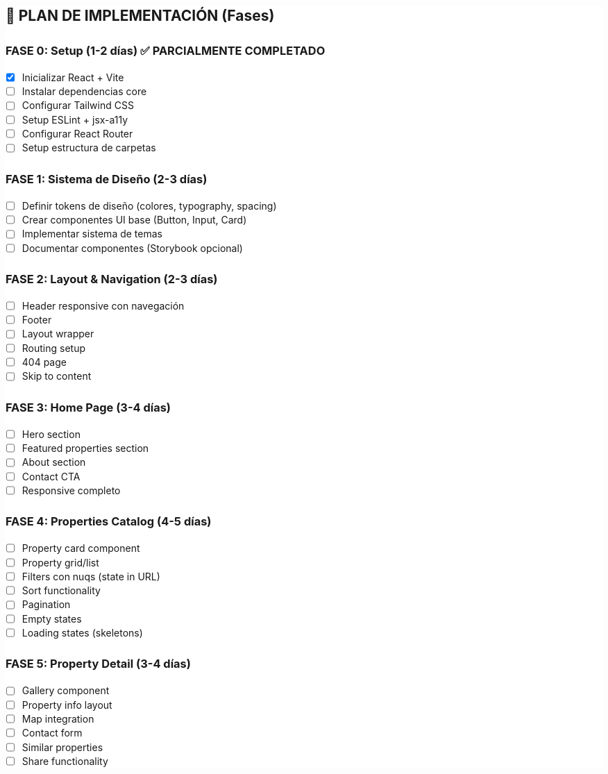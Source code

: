 
## 🚀 PLAN DE IMPLEMENTACIÓN (Fases)

### **FASE 0: Setup (1-2 días)** ✅ PARCIALMENTE COMPLETADO
- [x] Inicializar React + Vite
- [ ] Instalar dependencias core
- [ ] Configurar Tailwind CSS
- [ ] Setup ESLint + jsx-a11y
- [ ] Configurar React Router
- [ ] Setup estructura de carpetas

### **FASE 1: Sistema de Diseño (2-3 días)**
- [ ] Definir tokens de diseño (colores, typography, spacing)
- [ ] Crear componentes UI base (Button, Input, Card)
- [ ] Implementar sistema de temas
- [ ] Documentar componentes (Storybook opcional)

### **FASE 2: Layout & Navigation (2-3 días)**
- [ ] Header responsive con navegación
- [ ] Footer
- [ ] Layout wrapper
- [ ] Routing setup
- [ ] 404 page
- [ ] Skip to content

### **FASE 3: Home Page (3-4 días)**
- [ ] Hero section
- [ ] Featured properties section
- [ ] About section
- [ ] Contact CTA
- [ ] Responsive completo

### **FASE 4: Properties Catalog (4-5 días)**
- [ ] Property card component
- [ ] Property grid/list
- [ ] Filters con nuqs (state in URL)
- [ ] Sort functionality
- [ ] Pagination
- [ ] Empty states
- [ ] Loading states (skeletons)

### **FASE 5: Property Detail (3-4 días)**
- [ ] Gallery component
- [ ] Property info layout
- [ ] Map integration
- [ ] Contact form
- [ ] Similar properties
- [ ] Share functionality
